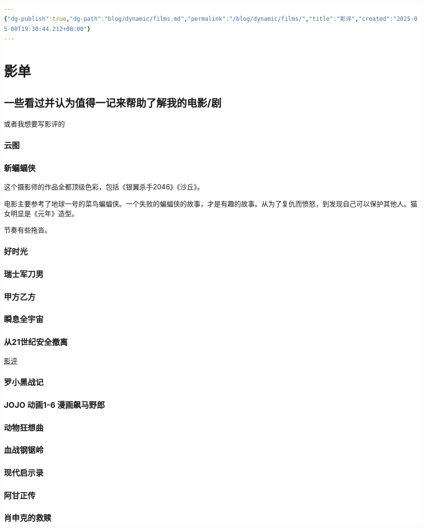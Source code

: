 ```yaml
---
{"dg-publish":true,"dg-path":"blog/dynamic/films.md","permalink":"/blog/dynamic/films/","title":"影评","created":"2025-05-08T19:30:44.212+08:00"}
---
```



# 影单

## 一些看过并认为值得一记来帮助了解我的电影/剧

或者我想要写影评的

### 云图

### 新蝙蝠侠

这个摄影师的作品全都顶级色彩，包括《银翼杀手2046》《沙丘》。

电影主要参考了地球一号的菜鸟蝙蝠侠。一个失败的蝙蝠侠的故事，才是有趣的故事。从为了复仇而愤怒，到发现自己可以保护其他人。猫女明显是《元年》造型。

节奏有些拖沓。

### 好时光

### 瑞士军刀男

### 甲方乙方

### 瞬息全宇宙

### 从21世纪安全撤离

[影评](/hexo/essays/evacuate)

### 罗小黑战记

### JOJO 动画1-6 漫画飙马野郎

### 动物狂想曲

### 血战钢锯岭

### 现代启示录

### 阿甘正传

### 肖申克的救赎
